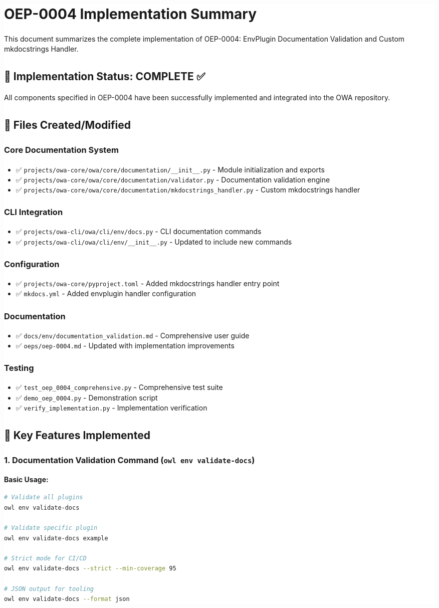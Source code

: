 # OEP-0004 Implementation Summary

This document summarizes the complete implementation of OEP-0004: EnvPlugin Documentation Validation and Custom mkdocstrings Handler.

## 🎯 Implementation Status: COMPLETE ✅

All components specified in OEP-0004 have been successfully implemented and integrated into the OWA repository.

## 📁 Files Created/Modified

### Core Documentation System
- ✅ `projects/owa-core/owa/core/documentation/__init__.py` - Module initialization and exports
- ✅ `projects/owa-core/owa/core/documentation/validator.py` - Documentation validation engine
- ✅ `projects/owa-core/owa/core/documentation/mkdocstrings_handler.py` - Custom mkdocstrings handler

### CLI Integration
- ✅ `projects/owa-cli/owa/cli/env/docs.py` - CLI documentation commands
- ✅ `projects/owa-cli/owa/cli/env/__init__.py` - Updated to include new commands

### Configuration
- ✅ `projects/owa-core/pyproject.toml` - Added mkdocstrings handler entry point
- ✅ `mkdocs.yml` - Added envplugin handler configuration

### Documentation
- ✅ `docs/env/documentation_validation.md` - Comprehensive user guide
- ✅ `oeps/oep-0004.md` - Updated with implementation improvements

### Testing
- ✅ `test_oep_0004_comprehensive.py` - Comprehensive test suite
- ✅ `demo_oep_0004.py` - Demonstration script
- ✅ `verify_implementation.py` - Implementation verification

## 🚀 Key Features Implemented

### 1. Documentation Validation Command (`owl env validate-docs`)

**Basic Usage:**
```bash
# Validate all plugins
owl env validate-docs

# Validate specific plugin
owl env validate-docs example

# Strict mode for CI/CD
owl env validate-docs --strict --min-coverage 95

# JSON output for tooling
owl env validate-docs --format json
```
